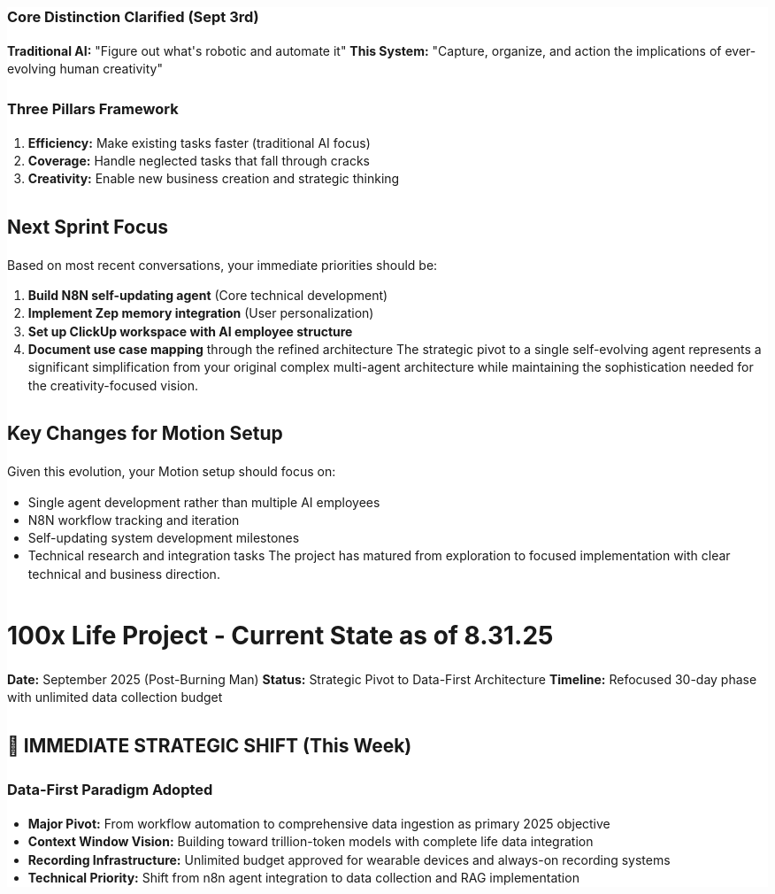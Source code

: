 ### **Core Distinction Clarified (Sept 3rd)**

**Traditional AI:** "Figure out what's robotic and automate it" **This System:** "Capture, organize, and action the implications of ever-evolving human creativity"

### **Three Pillars Framework**

1. **Efficiency:** Make existing tasks faster (traditional AI focus)
2. **Coverage:** Handle neglected tasks that fall through cracks
3. **Creativity:** Enable new business creation and strategic thinking

## **Next Sprint Focus**

Based on most recent conversations, your immediate priorities should be:

1. **Build N8N self-updating agent** (Core technical development)
2. **Implement Zep memory integration** (User personalization)
3. **Set up ClickUp workspace with AI employee structure**
4. **Document use case mapping** through the refined architecture
   The strategic pivot to a single self-evolving agent represents a significant simplification from your original complex multi-agent architecture while maintaining the sophistication needed for the creativity-focused vision.

## **Key Changes for Motion Setup**

Given this evolution, your Motion setup should focus on:

- Single agent development rather than multiple AI employees
- N8N workflow tracking and iteration
- Self-updating system development milestones
- Technical research and integration tasks
  The project has matured from exploration to focused implementation with clear technical and business direction.

# **100x Life Project - Current State as of 8.31.25**

**Date:** September 2025 (Post-Burning Man)
**Status:** Strategic Pivot to Data-First Architecture
**Timeline:** Refocused 30-day phase with unlimited data collection budget

## **🚨 IMMEDIATE STRATEGIC SHIFT (This Week)**

### **Data-First Paradigm Adopted**

- **Major Pivot:** From workflow automation to comprehensive data ingestion as primary 2025 objective
- **Context Window Vision:** Building toward trillion-token models with complete life data integration
- **Recording Infrastructure:** Unlimited budget approved for wearable devices and always-on recording systems
- **Technical Priority:** Shift from n8n agent integration to data collection and RAG implementation
